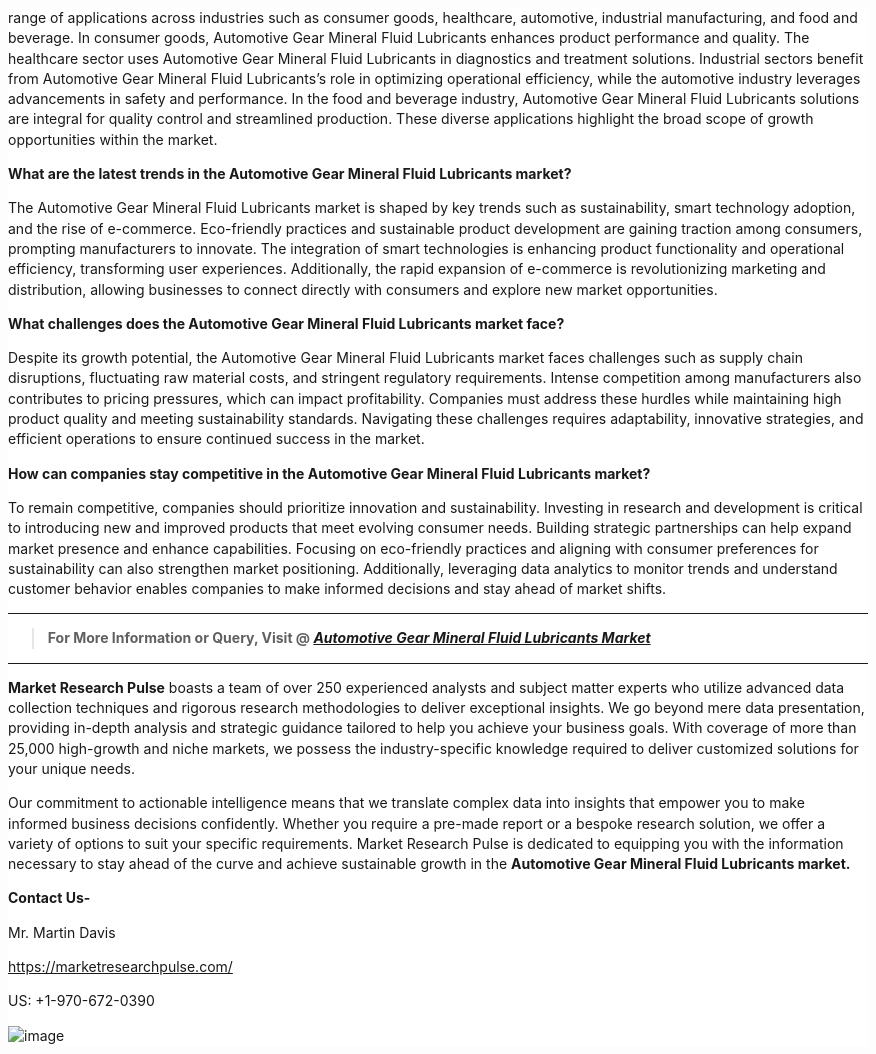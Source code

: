 range of applications across industries such as consumer goods, healthcare, automotive, industrial manufacturing, and food and beverage. In consumer goods, Automotive Gear Mineral Fluid Lubricants enhances product performance and quality. The healthcare sector uses Automotive Gear Mineral Fluid Lubricants in diagnostics and treatment solutions. Industrial sectors benefit from Automotive Gear Mineral Fluid Lubricants&rsquo;s role in optimizing operational efficiency, while the automotive industry leverages advancements in safety and performance. In the food and beverage industry, Automotive Gear Mineral Fluid Lubricants solutions are integral for quality control and streamlined production. These diverse applications highlight the broad scope of growth opportunities within the market.</p><p><strong>What are the latest trends in the Automotive Gear Mineral Fluid Lubricants market?</strong></p><p>The Automotive Gear Mineral Fluid Lubricants market is shaped by key trends such as sustainability, smart technology adoption, and the rise of e-commerce. Eco-friendly practices and sustainable product development are gaining traction among consumers, prompting manufacturers to innovate. The integration of smart technologies is enhancing product functionality and operational efficiency, transforming user experiences. Additionally, the rapid expansion of e-commerce is revolutionizing marketing and distribution, allowing businesses to connect directly with consumers and explore new market opportunities.</p><p><strong>What challenges does the Automotive Gear Mineral Fluid Lubricants market face?</strong></p><p>Despite its growth potential, the Automotive Gear Mineral Fluid Lubricants market faces challenges such as supply chain disruptions, fluctuating raw material costs, and stringent regulatory requirements. Intense competition among manufacturers also contributes to pricing pressures, which can impact profitability. Companies must address these hurdles while maintaining high product quality and meeting sustainability standards. Navigating these challenges requires adaptability, innovative strategies, and efficient operations to ensure continued success in the market.</p><p><strong>How can companies stay competitive in the Automotive Gear Mineral Fluid Lubricants market?</strong></p><p>To remain competitive, companies should prioritize innovation and sustainability. Investing in research and development is critical to introducing new and improved products that meet evolving consumer needs. Building strategic partnerships can help expand market presence and enhance capabilities. Focusing on eco-friendly practices and aligning with consumer preferences for sustainability can also strengthen market positioning. Additionally, leveraging data analytics to monitor trends and understand customer behavior enables companies to make informed decisions and stay ahead of market shifts.</p><hr /><blockquote><p><strong>For More Information or Query, Visit @&nbsp;<em><a href="https://marketresearchpulse.com/report/108869/automotive-gear-mineral-fluid-lubricants-market?utm_source=Linkedin&utm_medium=021">Automotive Gear Mineral Fluid Lubricants Market</a></em></strong></p></blockquote><hr /><p><strong>Market Research Pulse</strong> boasts a team of over 250 experienced analysts and subject matter experts who utilize advanced data collection techniques and rigorous research methodologies to deliver exceptional insights. We go beyond mere data presentation, providing in-depth analysis and strategic guidance tailored to help you achieve your business goals. With coverage of more than 25,000 high-growth and niche markets, we possess the industry-specific knowledge required to deliver customized solutions for your unique needs.</p><p>Our commitment to actionable intelligence means that we translate complex data into insights that empower you to make informed business decisions confidently. Whether you require a pre-made report or a bespoke research solution, we offer a variety of options to suit your specific requirements. Market Research Pulse is dedicated to equipping you with the information necessary to stay ahead of the curve and achieve sustainable growth in the <strong>Automotive Gear Mineral Fluid Lubricants market.</strong></p><p><strong>Contact Us-</strong></p><p>Mr. Martin Davis</p><p>https://marketresearchpulse.com/</p><p>US: +1-970-672-0390</p>
![image](https://github.com/user-attachments/assets/2d332788-56cc-47a0-9c76-dba25cbd7fcf)
